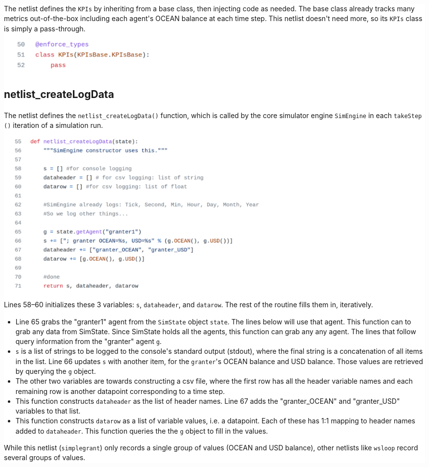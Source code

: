 The netlist defines the `KPIs` by inheriting from a base class, then injecting code as needed. The base class already tracks many metrics out-of-the-box including each agent's OCEAN balance at each time step. This netlist doesn't need more, so its `KPIs` class is simply a pass-through.

<img src="images/kpis.png" width="100%">

## netlist_createLogData

The netlist defines the `netlist_createLogData()` function, which is called by the core simulator engine `SimEngine` in each `takeStep()` iteration of a simulation run.

<img src="images/netlist_createlogdata.png" width="100%">

Lines 58–60 initializes these 3 variables: `s`, `dataheader`, and `datarow`. The rest of the routine fills them in, iteratively.

- Line 65 grabs the "granter1" agent from the `SimState` object `state`. The lines below will use that agent. This function can to grab any data from SimState. Since SimState holds all the agents, this function can grab any any agent. The lines that follow query information from the "granter" agent `g`.
- `s` is a list of strings to be logged to the console's standard output (stdout), where the final string is a concatenation of all items in the list. Line 66 updates `s` with another item, for the `granter`'s  OCEAN balance and USD balance. Those values are retrieved by querying the `g` object.
- The other two variables are towards constructing a csv file, where the first row has all the header variable names and each remaining row is another datapoint corresponding to a time step.
- This function constructs `dataheader` as the list of header names. Line 67 adds the "granter_OCEAN" and "granter_USD" variables to that list.
- This function constructs `datarow` as a list of variable values, i.e. a datapoint. Each of these has 1:1 mapping to header names added to `dataheader`. This function queries the the `g` object to fill in the values.

While this netlist (`simplegrant`) only records a single group of values (OCEAN and USD balance), other netlists like `wsloop` record several  groups of values.

